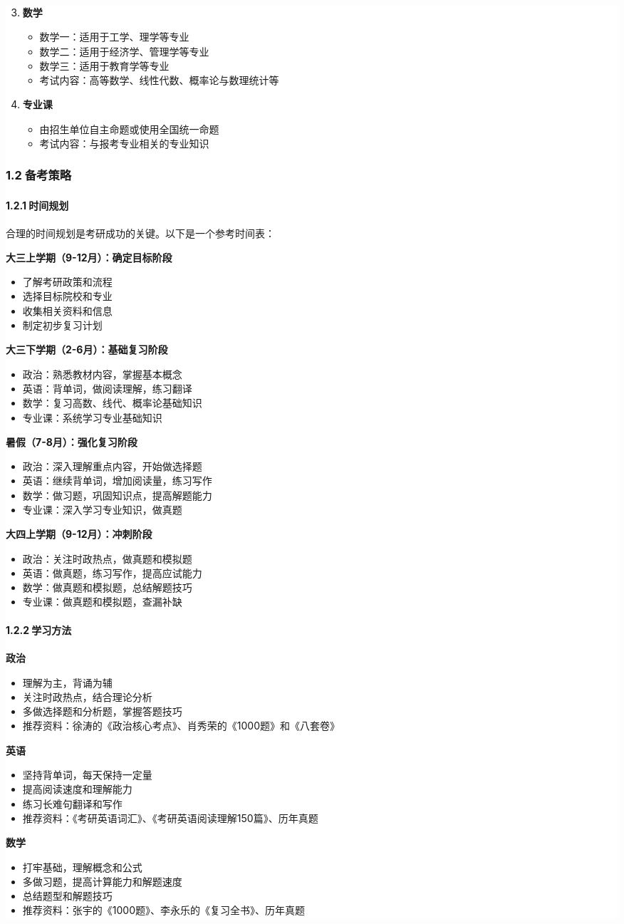 3. **数学**
   - 数学一：适用于工学、理学等专业
   - 数学二：适用于经济学、管理学等专业
   - 数学三：适用于教育学等专业
   - 考试内容：高等数学、线性代数、概率论与数理统计等

4. **专业课**
   - 由招生单位自主命题或使用全国统一命题
   - 考试内容：与报考专业相关的专业知识

### 1.2 备考策略

#### 1.2.1 时间规划

合理的时间规划是考研成功的关键。以下是一个参考时间表：

**大三上学期（9-12月）：确定目标阶段**
- 了解考研政策和流程
- 选择目标院校和专业
- 收集相关资料和信息
- 制定初步复习计划

**大三下学期（2-6月）：基础复习阶段**
- 政治：熟悉教材内容，掌握基本概念
- 英语：背单词，做阅读理解，练习翻译
- 数学：复习高数、线代、概率论基础知识
- 专业课：系统学习专业基础知识

**暑假（7-8月）：强化复习阶段**
- 政治：深入理解重点内容，开始做选择题
- 英语：继续背单词，增加阅读量，练习写作
- 数学：做习题，巩固知识点，提高解题能力
- 专业课：深入学习专业知识，做真题

**大四上学期（9-12月）：冲刺阶段**
- 政治：关注时政热点，做真题和模拟题
- 英语：做真题，练习写作，提高应试能力
- 数学：做真题和模拟题，总结解题技巧
- 专业课：做真题和模拟题，查漏补缺

#### 1.2.2 学习方法

**政治**
- 理解为主，背诵为辅
- 关注时政热点，结合理论分析
- 多做选择题和分析题，掌握答题技巧
- 推荐资料：徐涛的《政治核心考点》、肖秀荣的《1000题》和《八套卷》

**英语**
- 坚持背单词，每天保持一定量
- 提高阅读速度和理解能力
- 练习长难句翻译和写作
- 推荐资料：《考研英语词汇》、《考研英语阅读理解150篇》、历年真题

**数学**
- 打牢基础，理解概念和公式
- 多做习题，提高计算能力和解题速度
- 总结题型和解题技巧
- 推荐资料：张宇的《1000题》、李永乐的《复习全书》、历年真题
